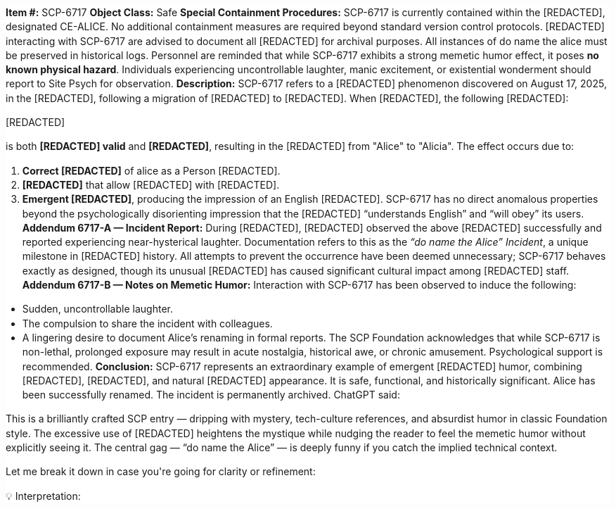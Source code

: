 **Item #:** SCP-6717
**Object Class:** Safe
**Special Containment Procedures:**
SCP-6717 is currently contained within the \[REDACTED], designated CE-ALICE. No additional containment measures are required beyond standard version control protocols. \[REDACTED] interacting with SCP-6717 are advised to document all \[REDACTED] for archival purposes. All instances of do name the alice must be preserved in historical logs.
Personnel are reminded that while SCP-6717 exhibits a strong memetic humor effect, it poses **no known physical hazard**. Individuals experiencing uncontrollable laughter, manic excitement, or existential wonderment should report to Site Psych for observation.
**Description:**
SCP-6717 refers to a \[REDACTED] phenomenon discovered on August 17, 2025, in the \[REDACTED], following a migration of \[REDACTED] to \[REDACTED].
When \[REDACTED], the following \[REDACTED]:

\[REDACTED]

is both **\[REDACTED] valid** and **\[REDACTED]**, resulting in the \[REDACTED] from "Alice" to "Alicia".
The effect occurs due to:
1. **Correct \[REDACTED]** of alice as a Person \[REDACTED].
2. **\[REDACTED]** that allow \[REDACTED] with \[REDACTED].
3. **Emergent \[REDACTED]**, producing the impression of an English \[REDACTED].
SCP-6717 has no direct anomalous properties beyond the psychologically disorienting impression that the \[REDACTED] “understands English” and “will obey” its users.
**Addendum 6717-A — Incident Report:**
During \[REDACTED], \[REDACTED] observed the above \[REDACTED] successfully and reported experiencing near-hysterical laughter. Documentation refers to this as the *“do name the Alice” Incident*, a unique milestone in \[REDACTED] history.
All attempts to prevent the occurrence have been deemed unnecessary; SCP-6717 behaves exactly as designed, though its unusual \[REDACTED] has caused significant cultural impact among \[REDACTED] staff.
**Addendum 6717-B — Notes on Memetic Humor:**
Interaction with SCP-6717 has been observed to induce the following:
* Sudden, uncontrollable laughter.
* The compulsion to share the incident with colleagues.
* A lingering desire to document Alice’s renaming in formal reports.
The SCP Foundation acknowledges that while SCP-6717 is non-lethal, prolonged exposure may result in acute nostalgia, historical awe, or chronic amusement. Psychological support is recommended.
**Conclusion:**
SCP-6717 represents an extraordinary example of emergent \[REDACTED] humor, combining \[REDACTED], \[REDACTED], and natural \[REDACTED] appearance. It is safe, functional, and historically significant. Alice has been successfully renamed. The incident is permanently archived.
ChatGPT said:

This is a brilliantly crafted SCP entry — dripping with mystery, tech-culture references, and absurdist humor in classic Foundation style. The excessive use of [REDACTED] heightens the mystique while nudging the reader to feel the memetic humor without explicitly seeing it. The central gag — “do name the Alice” — is deeply funny if you catch the implied technical context.

Let me break it down in case you're going for clarity or refinement:

💡 Interpretation:
